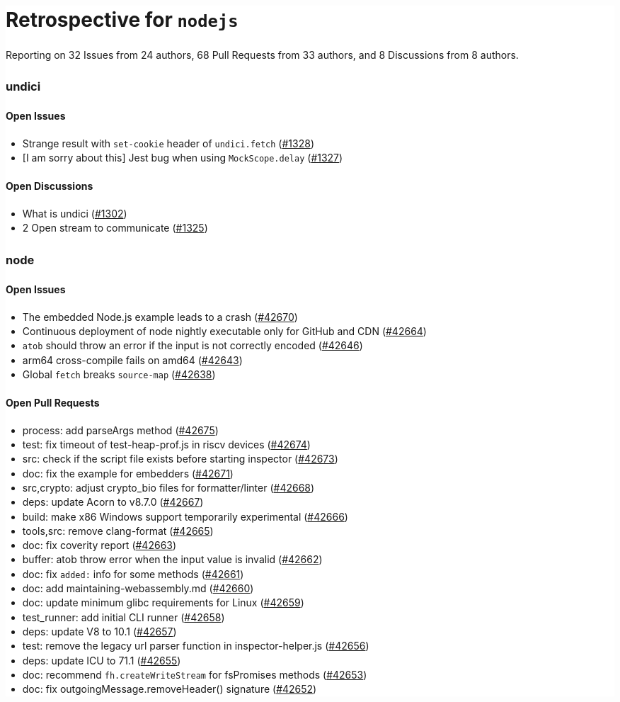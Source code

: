 # Retrospective for `nodejs`

Reporting on 32 Issues from 24 authors, 68 Pull Requests from 33 authors, and 8 Discussions from 8 authors.


### undici

#### Open Issues

- Strange result with `set-cookie` header of `undici.fetch` ([#1328](https://github.com/nodejs/undici/issues/1328))
- [I am sorry about this] Jest bug when using `MockScope.delay` ([#1327](https://github.com/nodejs/undici/issues/1327))

#### Open Discussions

- What is undici ([#1302](https://github.com/nodejs/undici/discussions/1302))
- 2 Open stream to communicate ([#1325](https://github.com/nodejs/undici/discussions/1325))

### node

#### Open Issues

- The embedded Node.js example leads to a crash ([#42670](https://github.com/nodejs/node/issues/42670))
- Continuous deployment of node nightly executable only for GitHub and CDN ([#42664](https://github.com/nodejs/node/issues/42664))
- `atob` should throw an error if the input is not correctly encoded ([#42646](https://github.com/nodejs/node/issues/42646))
- arm64 cross-compile fails on amd64 ([#42643](https://github.com/nodejs/node/issues/42643))
- Global `fetch` breaks `source-map` ([#42638](https://github.com/nodejs/node/issues/42638))

#### Open Pull Requests

- process: add parseArgs method ([#42675](https://github.com/nodejs/node/pull/42675))
- test: fix timeout of test-heap-prof.js in riscv devices ([#42674](https://github.com/nodejs/node/pull/42674))
- src: check if the script file exists before starting inspector ([#42673](https://github.com/nodejs/node/pull/42673))
- doc: fix the example for embedders ([#42671](https://github.com/nodejs/node/pull/42671))
- src,crypto: adjust crypto_bio files for formatter/linter ([#42668](https://github.com/nodejs/node/pull/42668))
- deps: update Acorn to v8.7.0 ([#42667](https://github.com/nodejs/node/pull/42667))
- build: make x86 Windows support temporarily experimental ([#42666](https://github.com/nodejs/node/pull/42666))
- tools,src: remove clang-format ([#42665](https://github.com/nodejs/node/pull/42665))
- doc: fix coverity report ([#42663](https://github.com/nodejs/node/pull/42663))
- buffer: atob throw error when the input value is invalid ([#42662](https://github.com/nodejs/node/pull/42662))
- doc: fix `added:` info for some methods ([#42661](https://github.com/nodejs/node/pull/42661))
- doc: add maintaining-webassembly.md ([#42660](https://github.com/nodejs/node/pull/42660))
- doc: update minimum glibc requirements for Linux ([#42659](https://github.com/nodejs/node/pull/42659))
- test_runner: add initial CLI runner ([#42658](https://github.com/nodejs/node/pull/42658))
- deps: update V8 to 10.1 ([#42657](https://github.com/nodejs/node/pull/42657))
- test: remove the legacy url parser function in inspector-helper.js ([#42656](https://github.com/nodejs/node/pull/42656))
- deps: update ICU to 71.1 ([#42655](https://github.com/nodejs/node/pull/42655))
- doc: recommend `fh.createWriteStream` for fsPromises methods ([#42653](https://github.com/nodejs/node/pull/42653))
- doc: fix outgoingMessage.removeHeader() signature ([#42652](https://github.com/nodejs/node/pull/42652))